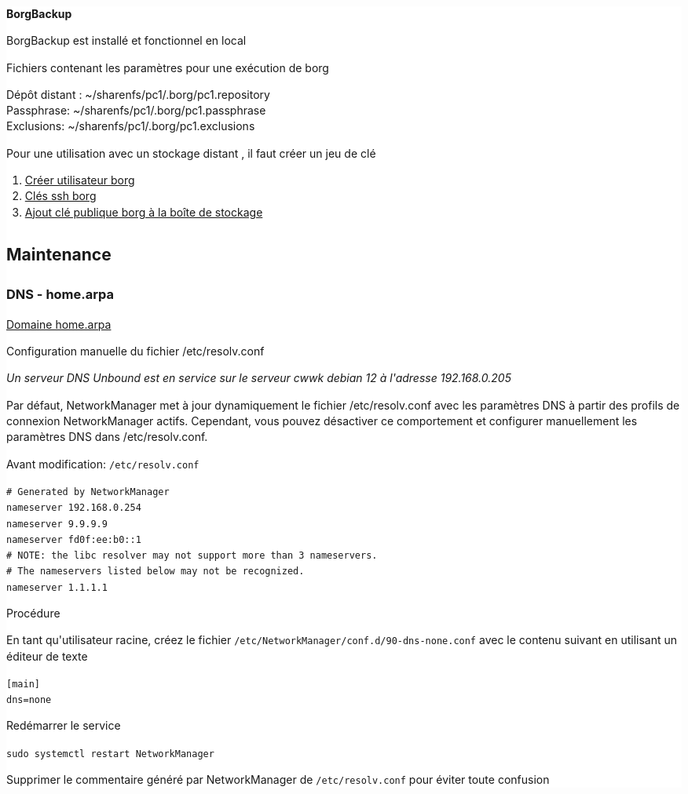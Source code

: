 **BorgBackup**

BorgBackup est installé et fonctionnel en local 

Fichiers contenant les paramètres pour une exécution de borg

Dépôt distant : ~/sharenfs/pc1/.borg/pc1.repository  
Passphrase: ~/sharenfs/pc1/.borg/pc1.passphrase  
Exclusions: ~/sharenfs/pc1/.borg/pc1.exclusions  

Pour une utilisation avec un stockage distant , il faut créer un jeu de clé  

1. [Créer utilisateur borg](/posts/BorgBackup_entre_serveurs/#créer-utilisateur-borg-1)
2. [Clés ssh borg](/posts/BorgBackup_entre_serveurs/#clés-ssh-borg-1)
3. [Ajout clé publique borg à la boîte de stockage](/posts/BorgBackup_entre_serveurs/#ajout-clé-publique-au-serveur-borg)

## Maintenance

### DNS - home.arpa

[Domaine home.arpa](/posts/home.arpa/)

Configuration manuelle du fichier /etc/resolv.conf

*Un serveur DNS Unbound est en service sur le serveur cwwk debian 12 à l'adresse 192.168.0.205*

Par défaut, NetworkManager met à jour dynamiquement le fichier /etc/resolv.conf avec les paramètres DNS à partir des profils de connexion NetworkManager actifs. Cependant, vous pouvez désactiver ce comportement et configurer manuellement les paramètres DNS dans /etc/resolv.conf.

Avant modification: `/etc/resolv.conf`

```
# Generated by NetworkManager
nameserver 192.168.0.254
nameserver 9.9.9.9
nameserver fd0f:ee:b0::1
# NOTE: the libc resolver may not support more than 3 nameservers.
# The nameservers listed below may not be recognized.
nameserver 1.1.1.1
```


Procédure

En tant qu'utilisateur racine, créez le fichier `/etc/NetworkManager/conf.d/90-dns-none.conf` avec le contenu suivant en utilisant un éditeur de texte 

```
[main]
dns=none
```

Redémarrer le service 

    sudo systemctl restart NetworkManager

Supprimer le commentaire généré par NetworkManager de `/etc/resolv.conf` pour éviter toute confusion
